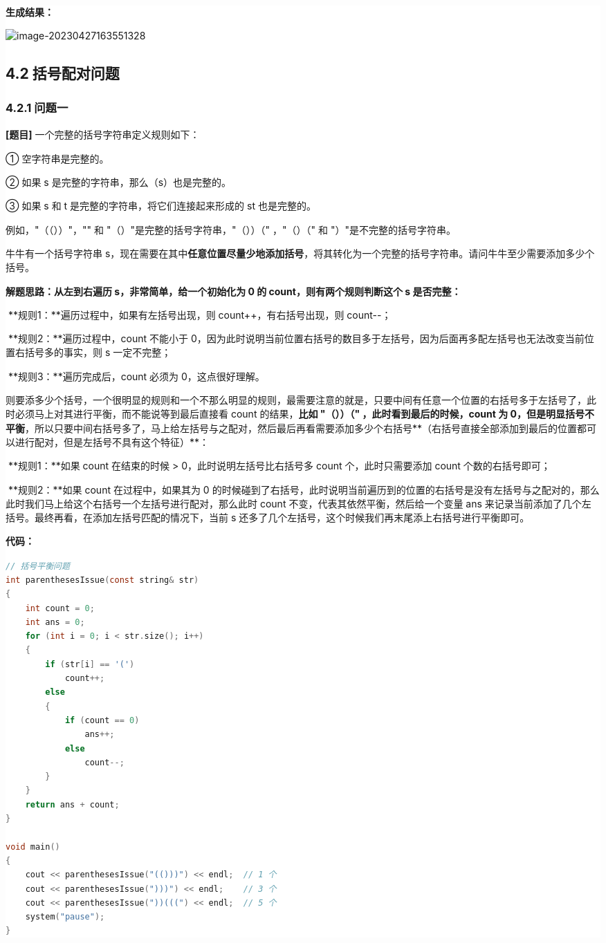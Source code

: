 **生成结果：**

![image-20230427163551328](C:\Users\Zz\AppData\Roaming\Typora\typora-user-images\image-20230427163551328.png)

## 4.2 括号配对问题

### 4.2.1 问题一

**[题目]** 一个完整的括号字符串定义规则如下：

① 空字符串是完整的。

② 如果 s 是完整的字符串，那么（s）也是完整的。

③ 如果 s 和 t 是完整的字符串，将它们连接起来形成的 st 也是完整的。

例如，"（（））"，"" 和 "（）"是完整的括号字符串，"（））（" ，"（）（" 和 "）"是不完整的括号字符串。

牛牛有一个括号字符串 s，现在需要在其中**任意位置尽量少地添加括号**，将其转化为一个完整的括号字符串。请问牛牛至少需要添加多少个括号。

**解题思路：**从左到右遍历 s，非常简单，给一个初始化为 0 的 count，则有两个规则**判断这个 s 是否完整：**

​		**规则1：**遍历过程中，如果有左括号出现，则 count++，有右括号出现，则 count--；

​		**规则2：**遍历过程中，count 不能小于 0，因为此时说明当前位置右括号的数目多于左括号，因为后面再多配左括号也无法改变当前位置右括号多的事实，则 s 一定不完整；

​		**规则3：**遍历完成后，count 必须为 0，这点很好理解。

​		则要添多少个括号，一个很明显的规则和一个不那么明显的规则，最需要注意的就是，只要中间有任意一个位置的右括号多于左括号了，此时必须马上对其进行平衡，而不能说等到最后直接看 count 的结果，**比如 "（））（" ，此时看到最后的时候，count 为 0，但是明显括号不平衡**，所以只要中间右括号多了，马上给左括号与之配对，然后最后再看需要添加多少个右括号**（右括号直接全部添加到最后的位置都可以进行配对，但是左括号不具有这个特征）**：

​		**规则1：**如果 count 在结束的时候 > 0，此时说明左括号比右括号多 count 个，此时只需要添加 count 个数的右括号即可；

​		**规则2：**如果 count 在过程中，如果其为 0 的时候碰到了右括号，此时说明当前遍历到的位置的右括号是没有左括号与之配对的，那么此时我们马上给这个右括号一个左括号进行配对，那么此时 count 不变，代表其依然平衡，然后给一个变量 ans 来记录当前添加了几个左括号。最终再看，在添加左括号匹配的情况下，当前 s 还多了几个左括号，这个时候我们再末尾添上右括号进行平衡即可。 

**代码：**

``` c plus
// 括号平衡问题
int parenthesesIssue(const string& str)
{
    int count = 0;
    int ans = 0;
    for (int i = 0; i < str.size(); i++)
    {
        if (str[i] == '(')
            count++;
        else
        {
            if (count == 0)
                ans++;
            else
                count--;
        }
    }
    return ans + count;
}

void main()
{
    cout << parenthesesIssue("(()))") << endl;  // 1 个
    cout << parenthesesIssue(")))") << endl;    // 3 个
    cout << parenthesesIssue("))(((") << endl;  // 5 个
    system("pause");
}
```
